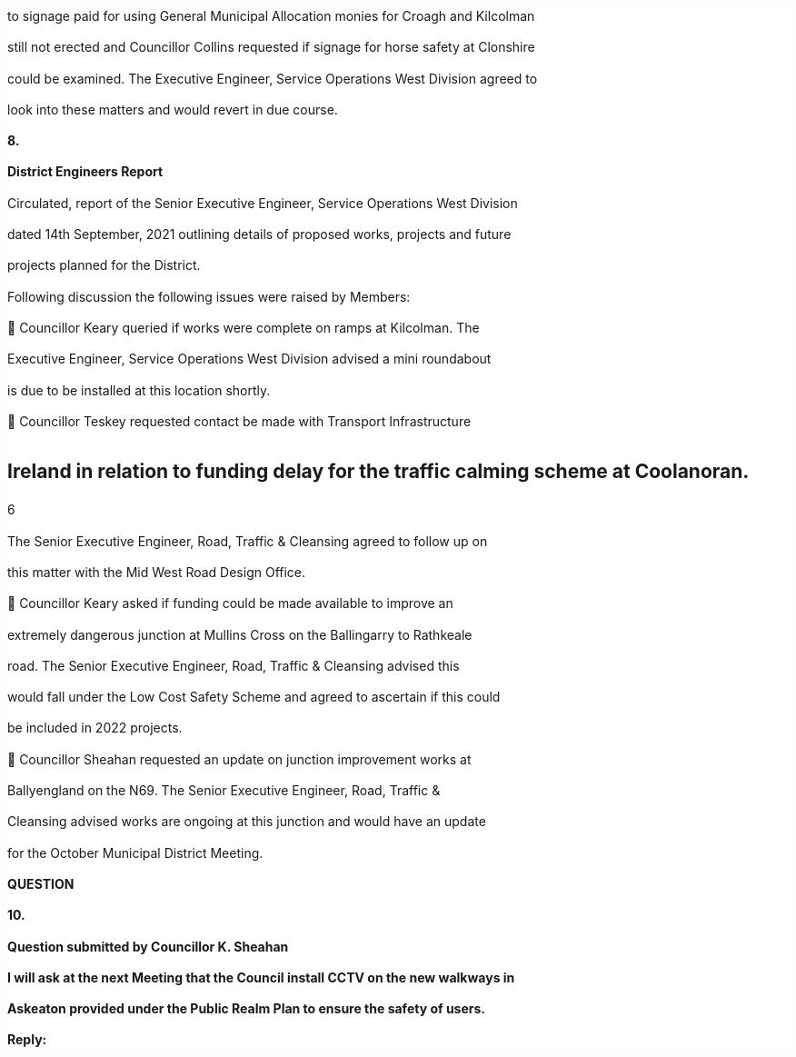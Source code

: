 to signage paid for using General Municipal Allocation monies for Croagh and Kilcolman

still not erected and Councillor Collins requested if signage for horse safety at Clonshire

could be examined. The Executive Engineer, Service Operations West Division agreed to

look into these matters and would revert in due course.

**8.**

**District Engineers Report**

Circulated, report of the Senior Executive Engineer, Service Operations West Division

dated 14th September, 2021 outlining details of proposed works, projects and future

projects planned for the District.

Following discussion the following issues were raised by Members:

 Councillor Keary queried if works were complete on ramps at Kilcolman. The

Executive Engineer, Service Operations West Division advised a mini roundabout

is due to be installed at this location shortly.

 Councillor Teskey requested contact be made with Transport Infrastructure

Ireland in relation to funding delay for the traffic calming scheme at Coolanoran.
---
6

The Senior Executive Engineer, Road, Traffic & Cleansing agreed to follow up on

this matter with the Mid West Road Design Office.

 Councillor Keary asked if funding could be made available to improve an

extremely dangerous junction at Mullins Cross on the Ballingarry to Rathkeale

road. The Senior Executive Engineer, Road, Traffic & Cleansing advised this

would fall under the Low Cost Safety Scheme and agreed to ascertain if this could

be included in 2022 projects.

 Councillor Sheahan requested an update on junction improvement works at

Ballyengland on the N69. The Senior Executive Engineer, Road, Traffic &

Cleansing advised works are ongoing at this junction and would have an update

for the October Municipal District Meeting.

**QUESTION**

**10.**

**Question submitted by Councillor K. Sheahan**

**I will ask at the next Meeting that the Council install CCTV on the new walkways in**

**Askeaton provided under the Public Realm Plan to ensure the safety of users.**

**Reply:**
